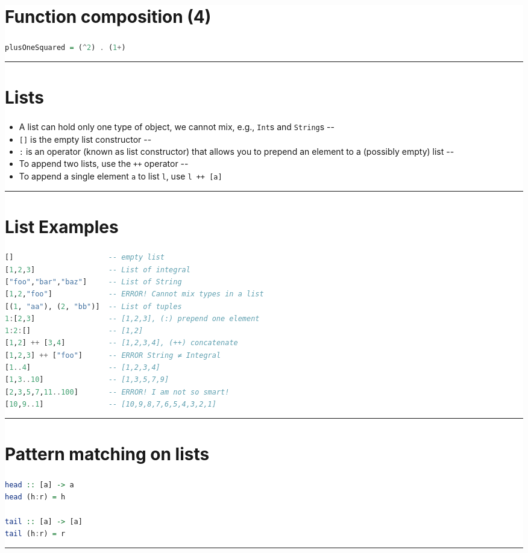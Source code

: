 # Function composition (4)

```haskell
plusOneSquared = (^2) . (1+)
```


---

# Lists

- A list can hold only one type of object, we cannot mix, e.g., `Int`s and `String`s
--
- `[]` is the empty list constructor
--
- `:` is an operator (known as list constructor) that allows you to prepend an element to a (possibly empty) list
--
- To append two lists, use the `++` operator
--
- To append a single element `a` to list `l`, use `l ++ [a]`


---

# List Examples

```haskell
[]                      -- empty list
[1,2,3]                 -- List of integral
["foo","bar","baz"]     -- List of String
[1,2,"foo"]             -- ERROR! Cannot mix types in a list
[(1, "aa"), (2, "bb")]  -- List of tuples
1:[2,3]                 -- [1,2,3], (:) prepend one element
1:2:[]                  -- [1,2]
[1,2] ++ [3,4]          -- [1,2,3,4], (++) concatenate
[1,2,3] ++ ["foo"]      -- ERROR String ≠ Integral
[1..4]                  -- [1,2,3,4]
[1,3..10]               -- [1,3,5,7,9]
[2,3,5,7,11..100]       -- ERROR! I am not so smart!
[10,9..1]               -- [10,9,8,7,6,5,4,3,2,1]
```

---

# Pattern matching on lists

```haskell
head :: [a] -> a
head (h:r) = h

tail :: [a] -> [a]
tail (h:r) = r
```

---
